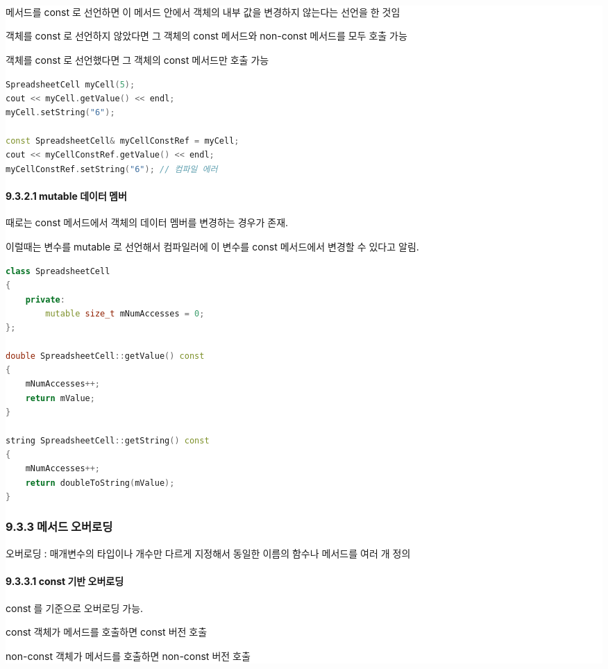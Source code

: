 메서드를 const 로 선언하면 이 메서드 안에서 객체의 내부 값을 변경하지 않는다는 선언을 한 것임

객체를 const 로 선언하지 않았다면 그 객체의 const 메서드와 non-const 메서드를 모두 호출 가능

객체를 const 로 선언했다면 그 객체의 const 메서드만 호출 가능

```c++
SpreadsheetCell myCell(5);
cout << myCell.getValue() << endl;
myCell.setString("6");

const SpreadsheetCell& myCellConstRef = myCell;
cout << myCellConstRef.getValue() << endl;
myCellConstRef.setString("6"); // 컴파일 에러
```



#### 9.3.2.1 mutable 데이터 멤버

때로는 const 메서드에서 객체의 데이터 멤버를 변경하는 경우가 존재.

이럴때는 변수를 mutable 로 선언해서 컴파일러에 이 변수를 const 메서드에서 변경할 수 있다고 알림.

```c++
class SpreadsheetCell
{
    private:
        mutable size_t mNumAccesses = 0;
};

double SpreadsheetCell::getValue() const
{
    mNumAccesses++;
    return mValue;
}

string SpreadsheetCell::getString() const
{
    mNumAccesses++;
    return doubleToString(mValue);
}
```



### 9.3.3 메서드 오버로딩

오버로딩 : 매개변수의 타입이나 개수만 다르게 지정해서 동일한 이름의 함수나 메서드를 여러 개 정의

#### 9.3.3.1 const 기반 오버로딩

const 를 기준으로 오버로딩 가능. 

const 객체가 메서드를 호출하면 const 버전 호출

non-const 객체가 메서드를 호출하면 non-const 버전 호출
